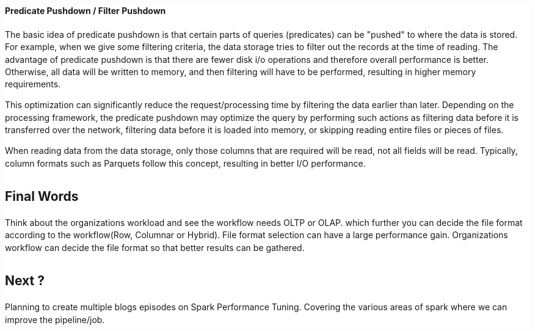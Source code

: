 #### Predicate Pushdown / Filter Pushdown

The basic idea of predicate pushdown is that certain parts of queries (predicates) can be "pushed" to where the data is stored. For example, when we give some filtering criteria, the data storage tries to filter out the records at the time of reading. The advantage of predicate pushdown is that there are fewer disk i/o operations and therefore overall performance is better. Otherwise, all data will be written to memory, and then filtering will have to be performed, resulting in higher memory requirements.

This optimization can significantly reduce the request/processing time by filtering the data earlier than later. Depending on the processing framework, the predicate pushdown may optimize the query by performing such actions as filtering data before it is transferred over the network, filtering data before it is loaded into memory, or skipping reading entire files or pieces of files.

When reading data from the data storage, only those columns that are required will be read, not all fields will be read. Typically, column formats such as Parquets follow this concept, resulting in better I/O performance.

## Final Words

Think about the organizations workload and see the workflow needs OLTP or OLAP. which further you can decide the file format according to the workflow(Row, Columnar or Hybrid). File format selection can have a large performance gain. Organizations workflow can decide the file format so that better results can be gathered.

## Next ?

Planning to create multiple blogs episodes on Spark Performance Tuning. Covering the various areas of spark where we can improve the pipeline/job.

